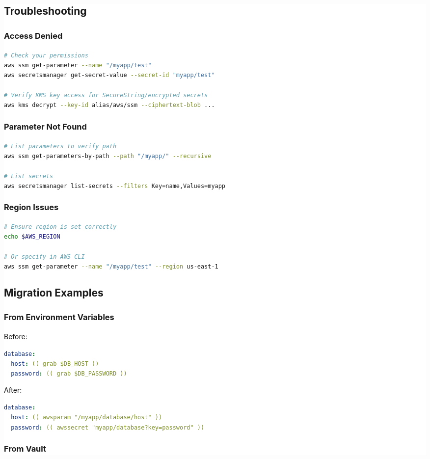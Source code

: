 ## Troubleshooting

### Access Denied

```bash
# Check your permissions
aws ssm get-parameter --name "/myapp/test"
aws secretsmanager get-secret-value --secret-id "myapp/test"

# Verify KMS key access for SecureString/encrypted secrets
aws kms decrypt --key-id alias/aws/ssm --ciphertext-blob ...
```

### Parameter Not Found

```bash
# List parameters to verify path
aws ssm get-parameters-by-path --path "/myapp/" --recursive

# List secrets
aws secretsmanager list-secrets --filters Key=name,Values=myapp
```

### Region Issues

```bash
# Ensure region is set correctly
echo $AWS_REGION

# Or specify in AWS CLI
aws ssm get-parameter --name "/myapp/test" --region us-east-1
```

## Migration Examples

### From Environment Variables

Before:
```yaml
database:
  host: (( grab $DB_HOST ))
  password: (( grab $DB_PASSWORD ))
```

After:
```yaml
database:
  host: (( awsparam "/myapp/database/host" ))
  password: (( awssecret "myapp/database?key=password" ))
```

### From Vault
